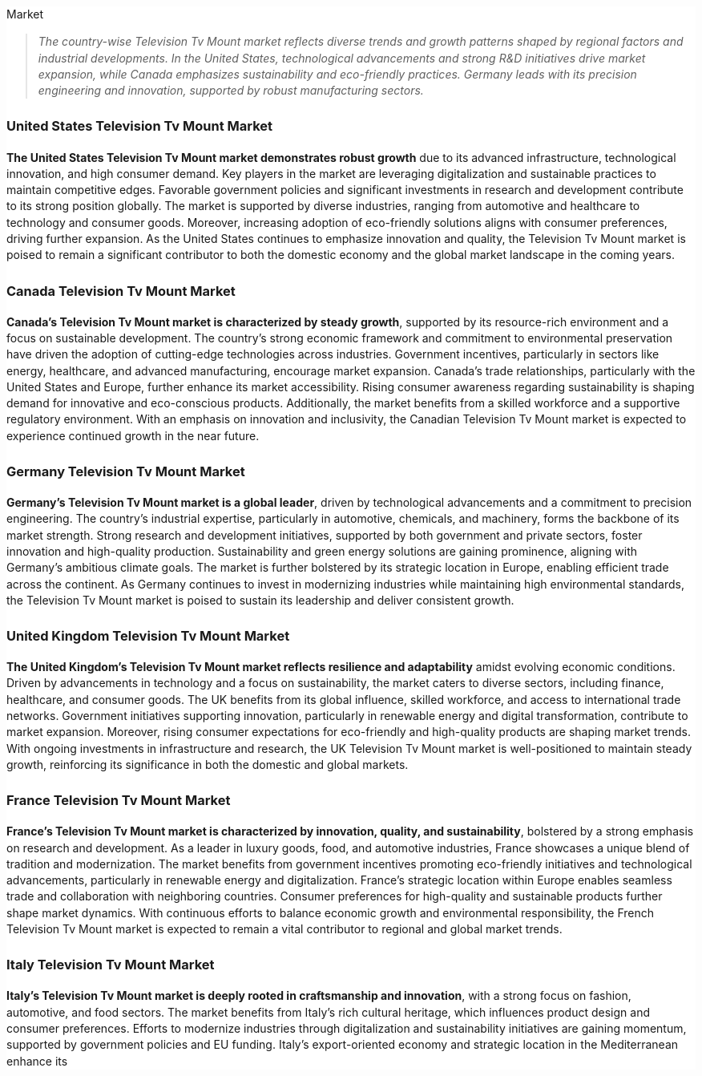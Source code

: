 Market<br /></span></h1><blockquote><p><em><span class="">The country-wise Television Tv Mount market reflects diverse trends and growth patterns shaped by regional factors and industrial developments. In the United States, technological advancements and strong R&amp;D initiatives drive market expansion, while Canada emphasizes sustainability and eco-friendly practices. Germany leads with its precision engineering and innovation, supported by robust manufacturing sectors.</span></em></p></blockquote><h3><strong>United States Television Tv Mount Market</strong></h3><p><strong>The United States Television Tv Mount market demonstrates robust growth</strong> due to its advanced infrastructure, technological innovation, and high consumer demand. Key players in the market are leveraging digitalization and sustainable practices to maintain competitive edges. Favorable government policies and significant investments in research and development contribute to its strong position globally. The market is supported by diverse industries, ranging from automotive and healthcare to technology and consumer goods. Moreover, increasing adoption of eco-friendly solutions aligns with consumer preferences, driving further expansion. As the United States continues to emphasize innovation and quality, the Television Tv Mount market is poised to remain a significant contributor to both the domestic economy and the global market landscape in the coming years.</p><h3><strong>Canada Television Tv Mount Market</strong></h3><p><strong>Canada&rsquo;s Television Tv Mount market is characterized by steady growth</strong>, supported by its resource-rich environment and a focus on sustainable development. The country&rsquo;s strong economic framework and commitment to environmental preservation have driven the adoption of cutting-edge technologies across industries. Government incentives, particularly in sectors like energy, healthcare, and advanced manufacturing, encourage market expansion. Canada&rsquo;s trade relationships, particularly with the United States and Europe, further enhance its market accessibility. Rising consumer awareness regarding sustainability is shaping demand for innovative and eco-conscious products. Additionally, the market benefits from a skilled workforce and a supportive regulatory environment. With an emphasis on innovation and inclusivity, the Canadian Television Tv Mount market is expected to experience continued growth in the near future.</p><h3><strong>Germany Television Tv Mount Market</strong></h3><p><strong>Germany&rsquo;s Television Tv Mount market is a global leader</strong>, driven by technological advancements and a commitment to precision engineering. The country&rsquo;s industrial expertise, particularly in automotive, chemicals, and machinery, forms the backbone of its market strength. Strong research and development initiatives, supported by both government and private sectors, foster innovation and high-quality production. Sustainability and green energy solutions are gaining prominence, aligning with Germany&rsquo;s ambitious climate goals. The market is further bolstered by its strategic location in Europe, enabling efficient trade across the continent. As Germany continues to invest in modernizing industries while maintaining high environmental standards, the Television Tv Mount market is poised to sustain its leadership and deliver consistent growth.</p><h3><strong>United Kingdom Television Tv Mount Market</strong></h3><p><strong>The United Kingdom&rsquo;s Television Tv Mount market reflects resilience and adaptability</strong> amidst evolving economic conditions. Driven by advancements in technology and a focus on sustainability, the market caters to diverse sectors, including finance, healthcare, and consumer goods. The UK benefits from its global influence, skilled workforce, and access to international trade networks. Government initiatives supporting innovation, particularly in renewable energy and digital transformation, contribute to market expansion. Moreover, rising consumer expectations for eco-friendly and high-quality products are shaping market trends. With ongoing investments in infrastructure and research, the UK Television Tv Mount market is well-positioned to maintain steady growth, reinforcing its significance in both the domestic and global markets.</p><h3><strong>France Television Tv Mount Market</strong></h3><p><strong>France&rsquo;s Television Tv Mount market is characterized by innovation, quality, and sustainability</strong>, bolstered by a strong emphasis on research and development. As a leader in luxury goods, food, and automotive industries, France showcases a unique blend of tradition and modernization. The market benefits from government incentives promoting eco-friendly initiatives and technological advancements, particularly in renewable energy and digitalization. France&rsquo;s strategic location within Europe enables seamless trade and collaboration with neighboring countries. Consumer preferences for high-quality and sustainable products further shape market dynamics. With continuous efforts to balance economic growth and environmental responsibility, the French Television Tv Mount market is expected to remain a vital contributor to regional and global market trends.</p><h3><strong>Italy Television Tv Mount Market</strong></h3><p><strong>Italy&rsquo;s Television Tv Mount market is deeply rooted in craftsmanship and innovation</strong>, with a strong focus on fashion, automotive, and food sectors. The market benefits from Italy&rsquo;s rich cultural heritage, which influences product design and consumer preferences. Efforts to modernize industries through digitalization and sustainability initiatives are gaining momentum, supported by government policies and EU funding. Italy&rsquo;s export-oriented economy and strategic location in the Mediterranean enhance its